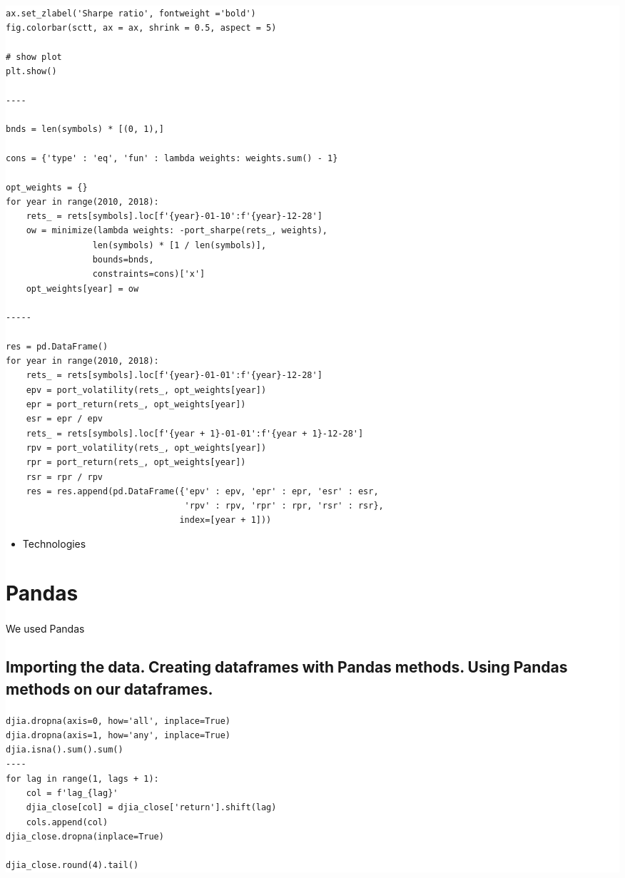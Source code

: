 ```
ax.set_zlabel('Sharpe ratio', fontweight ='bold')
fig.colorbar(sctt, ax = ax, shrink = 0.5, aspect = 5)
 
# show plot
plt.show()

----

bnds = len(symbols) * [(0, 1),]

cons = {'type' : 'eq', 'fun' : lambda weights: weights.sum() - 1}

opt_weights = {}
for year in range(2010, 2018):
    rets_ = rets[symbols].loc[f'{year}-01-10':f'{year}-12-28']
    ow = minimize(lambda weights: -port_sharpe(rets_, weights),
                 len(symbols) * [1 / len(symbols)],
                 bounds=bnds,
                 constraints=cons)['x']
    opt_weights[year] = ow

-----    
 
res = pd.DataFrame()
for year in range(2010, 2018):
    rets_ = rets[symbols].loc[f'{year}-01-01':f'{year}-12-28']
    epv = port_volatility(rets_, opt_weights[year])
    epr = port_return(rets_, opt_weights[year])
    esr = epr / epv
    rets_ = rets[symbols].loc[f'{year + 1}-01-01':f'{year + 1}-12-28']
    rpv = port_volatility(rets_, opt_weights[year])
    rpr = port_return(rets_, opt_weights[year])
    rsr = rpr / rpv
    res = res.append(pd.DataFrame({'epv' : epv, 'epr' : epr, 'esr' : esr,
                                   'rpv' : rpv, 'rpr' : rpr, 'rsr' : rsr},
                                  index=[year + 1]))

```


* Technologies 

# Pandas
We used Pandas

Importing the data.
Creating dataframes with Pandas methods.
Using Pandas methods on our dataframes.
---
```
djia.dropna(axis=0, how='all', inplace=True)
djia.dropna(axis=1, how='any', inplace=True)
djia.isna().sum().sum()
----
for lag in range(1, lags + 1):
    col = f'lag_{lag}'
    djia_close[col] = djia_close['return'].shift(lag)
    cols.append(col)
djia_close.dropna(inplace=True)

djia_close.round(4).tail()

```